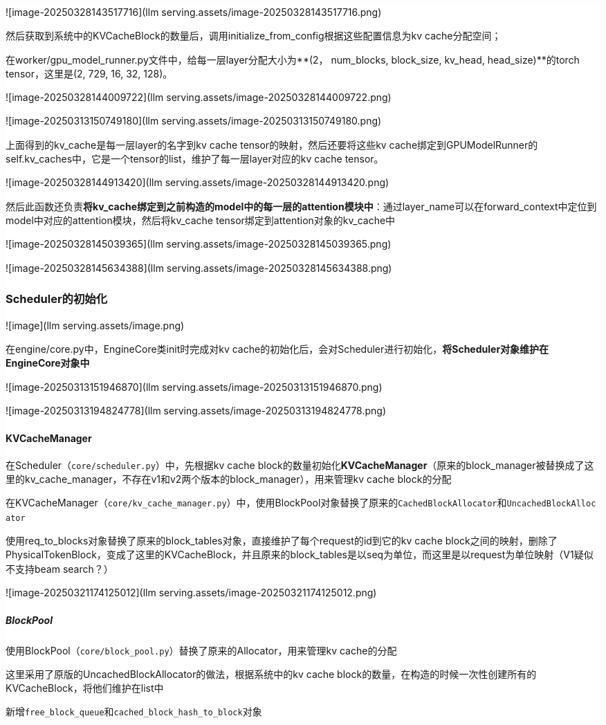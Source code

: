 ![image-20250328143517716](llm serving.assets/image-20250328143517716.png)

然后获取到系统中的KVCacheBlock的数量后，调用initialize_from_config根据这些配置信息为kv cache分配空间；

在worker/gpu_model_runner.py文件中，给每一层layer分配大小为**(2， num_blocks, block_size, kv_head, head_size)**的torch tensor，这里是(2, 729, 16, 32, 128)。

![image-20250328144009722](llm serving.assets/image-20250328144009722.png)

![image-20250313150749180](llm serving.assets/image-20250313150749180.png)

上面得到的kv_cache是每一层layer的名字到kv cache tensor的映射，然后还要将这些kv cache绑定到GPUModelRunner的self.kv_caches中，它是一个tensor的list，维护了每一层layer对应的kv cache tensor。

![image-20250328144913420](llm serving.assets/image-20250328144913420.png)

然后此函数还负责**将kv_cache绑定到之前构造的model中的每一层的attention模块中**：通过layer_name可以在forward_context中定位到model中对应的attention模块，然后将kv_cache tensor绑定到attention对象的kv_cache中

![image-20250328145039365](llm serving.assets/image-20250328145039365.png)

![image-20250328145634388](llm serving.assets/image-20250328145634388.png)



### Scheduler的初始化

![image](llm serving.assets/image.png)

在engine/core.py中，EngineCore类init时完成对kv cache的初始化后，会对Scheduler进行初始化，**将Scheduler对象维护在EngineCore对象中**

![image-20250313151946870](llm serving.assets/image-20250313151946870.png)

![image-20250313194824778](llm serving.assets/image-20250313194824778.png)

#### KVCacheManager

在Scheduler（`core/scheduler.py`）中，先根据kv cache block的数量初始化**KVCacheManager**（原来的block_manager被替换成了这里的kv_cache_manager，不存在v1和v2两个版本的block_manager），用来管理kv cache block的分配

在KVCacheManager（`core/kv_cache_manager.py`）中，使用BlockPool对象替换了原来的`CachedBlockAllocator`和`UncachedBlockAllocator`

使用req_to_blocks对象替换了原来的block_tables对象，直接维护了每个request的id到它的kv cache block之间的映射，删除了PhysicalTokenBlock，变成了这里的KVCacheBlock，并且原来的block_tables是以seq为单位，而这里是以request为单位映射（V1疑似不支持beam search？）

![image-20250321174125012](llm serving.assets/image-20250321174125012.png)

##### BlockPool

使用BlockPool（`core/block_pool.py`）替换了原来的Allocator，用来管理kv cache的分配

这里采用了原版的UncachedBlockAllocator的做法，根据系统中的kv cache block的数量，在构造的时候一次性创建所有的KVCacheBlock，将他们维护在list中

新增`free_block_queue`和`cached_block_hash_to_block`对象

